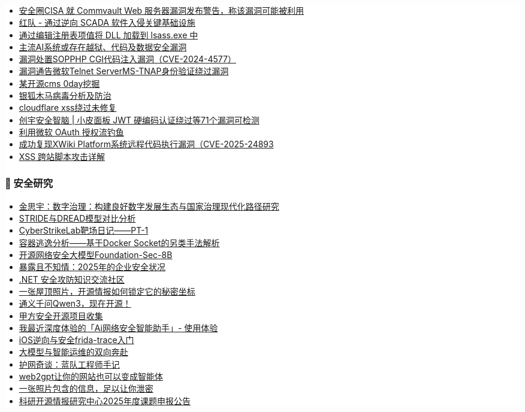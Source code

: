* [安全圈CISA 就 Commvault Web 服务器漏洞发布警告，称该漏洞可能被利用](https://mp.weixin.qq.com/s?__biz=MzIzMzE4NDU1OQ==&mid=2652069369&idx=3&sn=ad648277b98ceb64dfd2d2ca0b6a1fca)
* [红队 - 通过逆向 SCADA 软件入侵关键基础设施](https://mp.weixin.qq.com/s?__biz=MzAxMjYyMzkwOA==&mid=2247529434&idx=1&sn=193ba61401851e3b9f0c450379a548e4)
* [通过编辑注册表项值将 DLL 加载到 lsass.exe 中](https://mp.weixin.qq.com/s?__biz=MzAxMjYyMzkwOA==&mid=2247529434&idx=2&sn=2f39456dcf8515fb3ae729e8d0a94609)
* [主流AI系统或存在越狱、代码及数据安全漏洞](https://mp.weixin.qq.com/s?__biz=MjM5NjA0NjgyMA==&mid=2651319938&idx=3&sn=f63f4cdc869cd38d47b8a177ac3ee6f6)
* [漏洞处置SOPPHP CGI代码注入漏洞（CVE-2024-4577）](https://mp.weixin.qq.com/s?__biz=Mzk0OTQzMDI4Mg==&mid=2247484816&idx=2&sn=24c18051273a89a9237d6fa7343b76c0)
* [漏洞通告微软Telnet ServerMS-TNAP身份验证绕过漏洞](https://mp.weixin.qq.com/s?__biz=Mzk0MjE3ODkxNg==&mid=2247489271&idx=1&sn=8d47ee4c8bb63b8265049ea0dcd8ce78)
* [某开源cms 0day挖掘](https://mp.weixin.qq.com/s?__biz=MzkxMzMyNzMyMA==&mid=2247572572&idx=1&sn=0239c40ea95efb55cdb8bffe01622d8e)
* [银狐木马病毒分析及防治](https://mp.weixin.qq.com/s?__biz=MzkxMzMyNzMyMA==&mid=2247572572&idx=2&sn=6d0edeb5e05a4a46632b2afcb39c40b5)
* [cloudflare xss绕过未修复](https://mp.weixin.qq.com/s?__biz=MzkzNDIzNDUxOQ==&mid=2247498551&idx=1&sn=cd850d5da50249592b7cad0eb8c1b61a)
* [创宇安全智脑 | 小皮面板 JWT 硬编码认证绕过等71个漏洞可检测](https://mp.weixin.qq.com/s?__biz=MzIwNjU0NjAyNg==&mid=2247491032&idx=1&sn=5f52ed543c07f52a79d6e4ea1168e370)
* [利用微软 OAuth 授权流钓鱼](https://mp.weixin.qq.com/s?__biz=Mzg5NjAxNjc5OQ==&mid=2247484438&idx=1&sn=b5f0a68e738d93621179d4db75b46682)
* [成功复现XWiki Platform系统远程代码执行漏洞（CVE-2025-24893](https://mp.weixin.qq.com/s?__biz=MzU2NDgzOTQzNw==&mid=2247503201&idx=1&sn=51cbcde9c3c7543236c2e0da86236628)
* [XSS 跨站脚本攻击详解](https://mp.weixin.qq.com/s?__biz=MzkzNTYwMTk4Mw==&mid=2247489050&idx=1&sn=75557dcdc0e935951c7862c6a4065389)

### 🔬 安全研究

* [金思宇：数字治理：构建良好数字发展生态与国家治理现代化路径研究](https://mp.weixin.qq.com/s?__biz=MzA5MDg1MDUyMA==&mid=2650478831&idx=3&sn=22161334679a401fb9c492bb2dad457e)
* [STRIDE与DREAD模型对比分析](https://mp.weixin.qq.com/s?__biz=Mzg3NTUzOTg3NA==&mid=2247515592&idx=1&sn=735a569db2272800398051b74b129884)
* [CyberStrikeLab靶场日记——PT-1](https://mp.weixin.qq.com/s?__biz=MzkwOTg3NzAyNQ==&mid=2247484170&idx=1&sn=18e0c4f965742f54a86ce051390b4b13)
* [容器逃逸分析——基于Docker Socket的另类手法解析](https://mp.weixin.qq.com/s?__biz=MzIyMjkzMzY4Ng==&mid=2247510635&idx=1&sn=e3478e007f42db8d02714848a9b8320f)
* [开源网络安全大模型Foundation-Sec-8B](https://mp.weixin.qq.com/s?__biz=MzI5NTQ3NzIxMw==&mid=2247485469&idx=1&sn=e2ce14bc1801ce536d0e5c87bad00acf)
* [暴露且不知情：2025年的企业安全状况](https://mp.weixin.qq.com/s?__biz=Mzg2MDg0ODg1NQ==&mid=2247545529&idx=1&sn=ff8c65231d5aad7cdae28b60fdaa6c7a)
* [.NET 安全攻防知识交流社区](https://mp.weixin.qq.com/s?__biz=MzkyMDM4NDM5Ng==&mid=2247492067&idx=2&sn=80e0ab24fb0427f359917d2ba719ec6b)
* [一张屋顶照片，开源情报如何锁定它的秘密坐标](https://mp.weixin.qq.com/s?__biz=MzA3Mjc1MTkwOA==&mid=2650560848&idx=1&sn=2fdc61dd7b1565a585cee78fcc068342)
* [通义千问Qwen3，现在开源！](https://mp.weixin.qq.com/s?__biz=MzI1NDMxOTkyNw==&mid=2247485920&idx=1&sn=d08227581592d988837c495d5516b095)
* [甲方安全开源项目收集](https://mp.weixin.qq.com/s?__biz=MzkxNzY5MTg1Ng==&mid=2247486850&idx=1&sn=0f12ccfcb36a4f6af3851193a19f3c0b)
* [我最近深度体验的「Ai网络安全智能助手」- 使用体验](https://mp.weixin.qq.com/s?__biz=Mzg2ODY3NDYxNA==&mid=2247486047&idx=1&sn=fd5a31374a92bde09ccdd3864058962e)
* [iOS逆向与安全frida-trace入门](https://mp.weixin.qq.com/s?__biz=MzkxNjMwNDUxNg==&mid=2247488004&idx=2&sn=ee17fb7d173c166c0759b8a20d606f20)
* [大模型与智能运维的双向奔赴](https://mp.weixin.qq.com/s?__biz=MjM5NTk5Mjc4Mg==&mid=2655225667&idx=1&sn=205bf25b3d807410fdc868cf037bcafe)
* [护网奇谈：蓝队工程师手记](https://mp.weixin.qq.com/s?__biz=MzIyNDg2MDQ4Ng==&mid=2247486875&idx=1&sn=8b7a38c8a2bb75f025885f381afbbec7)
* [web2gpt让你的网站也可以变成智能体](https://mp.weixin.qq.com/s?__biz=MzI5NDcwNTUwOQ==&mid=2247484476&idx=1&sn=b9d629f98ce9a07c68c1c03c523977a3)
* [一张照片包含的信息，足以让你泄密](https://mp.weixin.qq.com/s?__biz=MzIxOTM2MDYwNg==&mid=2247513512&idx=1&sn=036c1fb527acdaed0482ded39f5cbc04)
* [科研开源情报研究中心2025年度课题申报公告](https://mp.weixin.qq.com/s?__biz=MzI2MTE0NTE3Mw==&mid=2651149841&idx=1&sn=97fc9e623872c9ac99eebc265d283d53)